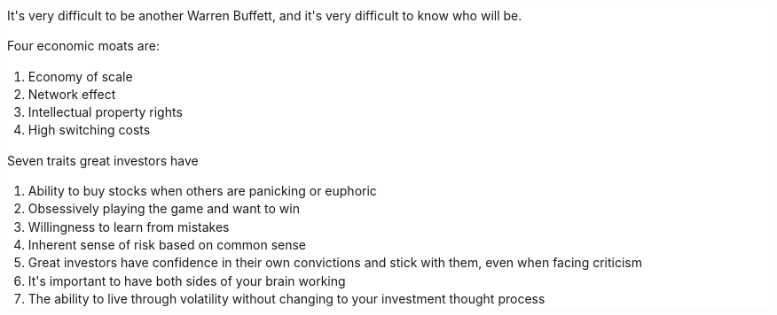 It's very difficult to be another Warren Buffett, and it's very difficult to know who will be.

Four economic moats are:

1. Economy of scale
2. Network effect
3. Intellectual property rights
4. High switching costs

Seven traits great investors have

1. Ability to buy stocks when others are panicking or euphoric
2. Obsessively playing the game and want to win
3. Willingness to learn from mistakes
4. Inherent sense of risk based on common sense
5. Great investors have confidence in their own convictions and stick with them, even when facing criticism
6. It's important to have both sides of your brain working
7. The ability to live through volatility without changing to your investment thought process
